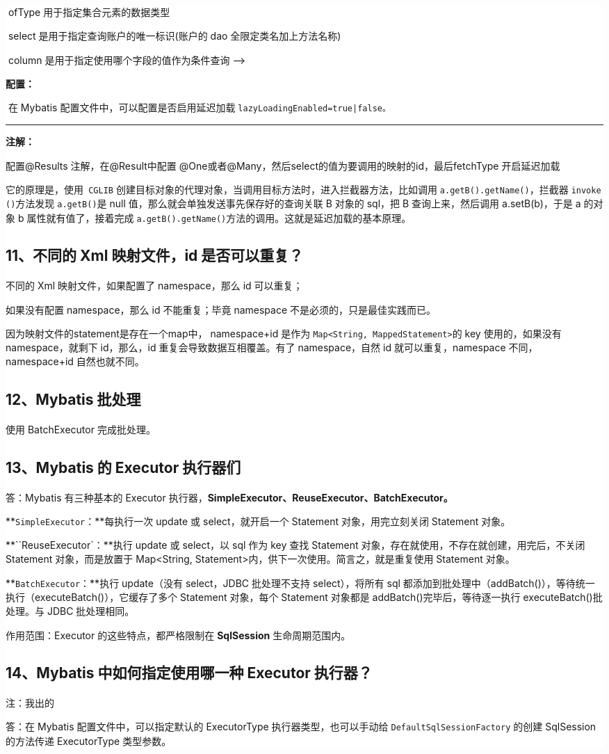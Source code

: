 ​	ofType 用于指定集合元素的数据类型 

​	select 是用于指定查询账户的唯一标识(账户的 dao 全限定类名加上方法名称) 

​	column 是用于指定使用哪个字段的值作为条件查询 --> 

**配置：**

​	在 Mybatis 配置文件中，可以配置是否启用延迟加载 `lazyLoadingEnabled=true|false。`

------

**注解：**

配置@Results 注解，在@Result中配置 @One或者@Many，然后select的值为要调用的映射的id，最后fetchType 开启延迟加载





它的原理是，使用` CGLIB` 创建目标对象的代理对象，当调用目标方法时，进入拦截器方法，比如调用 `a.getB().getName()`，拦截器 `invoke()`方法发现 `a.getB()`是 null 值，那么就会单独发送事先保存好的查询关联 B 对象的 sql，把 B 查询上来，然后调用 a.setB(b)，于是 a 的对象 b 属性就有值了，接着完成 `a.getB().getName()`方法的调用。这就是延迟加载的基本原理。

## 11、不同的 Xml 映射文件，id 是否可以重复？

不同的 Xml 映射文件，如果配置了 namespace，那么 id 可以重复；

如果没有配置 namespace，那么 id 不能重复；毕竟 namespace 不是必须的，只是最佳实践而已。

因为映射文件的statement是存在一个map中， namespace+id 是作为 `Map<String, MappedStatement>`的 key 使用的，如果没有 namespace，就剩下 id，那么，id 重复会导致数据互相覆盖。有了 namespace，自然 id 就可以重复，namespace 不同，namespace+id 自然也就不同。

## 12、Mybatis 批处理

使用 BatchExecutor 完成批处理。

## 13、Mybatis 的 Executor 执行器们

答：Mybatis 有三种基本的 Executor 执行器，**SimpleExecutor、ReuseExecutor、BatchExecutor。**

**`SimpleExecutor`：**每执行一次 update 或 select，就开启一个 Statement 对象，用完立刻关闭 Statement 对象。

**``ReuseExecutor`：**执行 update 或 select，以 sql 作为 key 查找 Statement 对象，存在就使用，不存在就创建，用完后，不关闭 Statement 对象，而是放置于 Map<String, Statement>内，供下一次使用。简言之，就是重复使用 Statement 对象。

**`BatchExecutor`：**执行 update（没有 select，JDBC 批处理不支持 select），将所有 sql 都添加到批处理中（addBatch()），等待统一执行（executeBatch()），它缓存了多个 Statement 对象，每个 Statement 对象都是 addBatch()完毕后，等待逐一执行 executeBatch()批处理。与 JDBC 批处理相同。

作用范围：Executor 的这些特点，都严格限制在 **SqlSession** 生命周期范围内。

## 14、Mybatis 中如何指定使用哪一种 Executor 执行器？

注：我出的

答：在 Mybatis 配置文件中，可以指定默认的 ExecutorType 执行器类型，也可以手动给 `DefaultSqlSessionFactory` 的创建 SqlSession 的方法传递 ExecutorType 类型参数。
